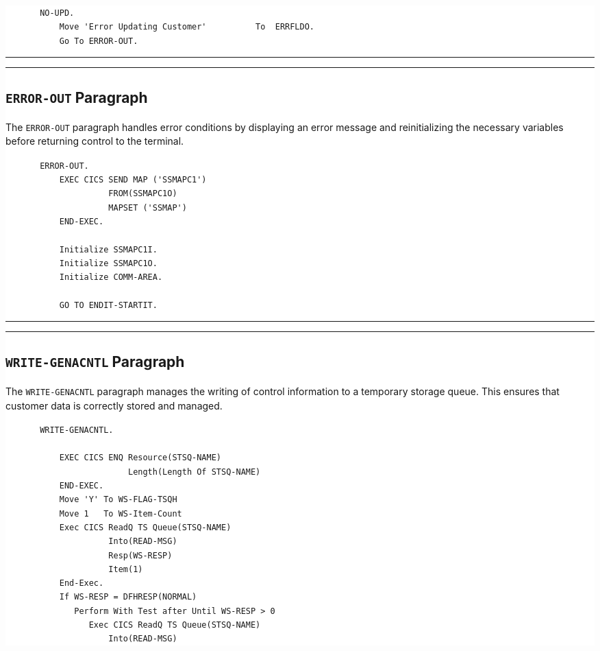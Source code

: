 ```cobol
       NO-UPD.
           Move 'Error Updating Customer'          To  ERRFLDO.
           Go To ERROR-OUT.
```

---

</SwmSnippet>

<SwmSnippet path="/base/src/lgtestc1.cbl" line="271">

---

## <SwmToken path="base/src/lgtestc1.cbl" pos="271:1:3" line-data="       ERROR-OUT.">`ERROR-OUT`</SwmToken> Paragraph

The <SwmToken path="base/src/lgtestc1.cbl" pos="271:1:3" line-data="       ERROR-OUT.">`ERROR-OUT`</SwmToken> paragraph handles error conditions by displaying an error message and reinitializing the necessary variables before returning control to the terminal.

```cobol
       ERROR-OUT.
           EXEC CICS SEND MAP ('SSMAPC1')
                     FROM(SSMAPC1O)
                     MAPSET ('SSMAP')
           END-EXEC.

           Initialize SSMAPC1I.
           Initialize SSMAPC1O.
           Initialize COMM-AREA.

           GO TO ENDIT-STARTIT.
```

---

</SwmSnippet>

<SwmSnippet path="/base/src/lgtestc1.cbl" line="283">

---

## <SwmToken path="base/src/lgtestc1.cbl" pos="283:1:3" line-data="       WRITE-GENACNTL.">`WRITE-GENACNTL`</SwmToken> Paragraph

The <SwmToken path="base/src/lgtestc1.cbl" pos="283:1:3" line-data="       WRITE-GENACNTL.">`WRITE-GENACNTL`</SwmToken> paragraph manages the writing of control information to a temporary storage queue. This ensures that customer data is correctly stored and managed.

```cobol
       WRITE-GENACNTL.

           EXEC CICS ENQ Resource(STSQ-NAME)
                         Length(Length Of STSQ-NAME)
           END-EXEC.
           Move 'Y' To WS-FLAG-TSQH
           Move 1   To WS-Item-Count
           Exec CICS ReadQ TS Queue(STSQ-NAME)
                     Into(READ-MSG)
                     Resp(WS-RESP)
                     Item(1)
           End-Exec.
           If WS-RESP = DFHRESP(NORMAL)
              Perform With Test after Until WS-RESP > 0
                 Exec CICS ReadQ TS Queue(STSQ-NAME)
                     Into(READ-MSG)
```